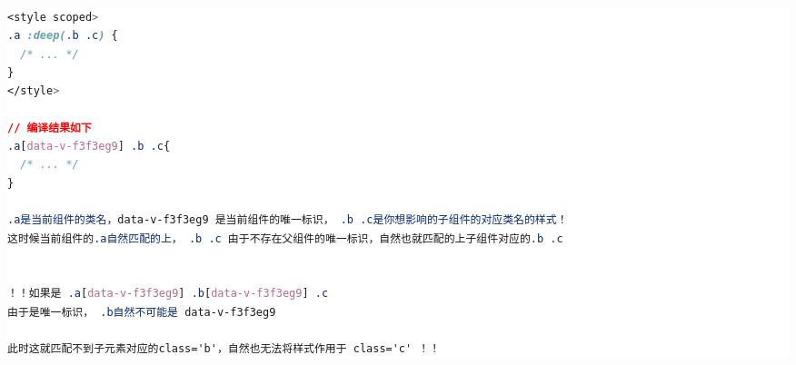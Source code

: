 ```css
<style scoped>
.a :deep(.b .c) {
  /* ... */
}
</style>
 
// 编译结果如下
.a[data-v-f3f3eg9] .b .c{
  /* ... */
}
 
.a是当前组件的类名，data-v-f3f3eg9 是当前组件的唯一标识， .b .c是你想影响的子组件的对应类名的样式！
这时候当前组件的.a自然匹配的上， .b .c 由于不存在父组件的唯一标识，自然也就匹配的上子组件对应的.b .c
 
 
！！如果是 .a[data-v-f3f3eg9] .b[data-v-f3f3eg9] .c
由于是唯一标识， .b自然不可能是 data-v-f3f3eg9
 
此时这就匹配不到子元素对应的class='b'，自然也无法将样式作用于 class='c' ！！
```
